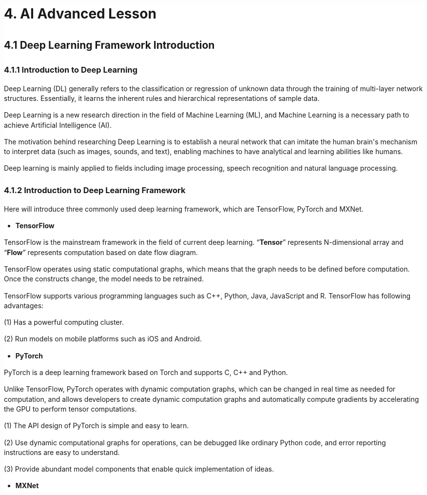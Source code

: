 # 4. AI Advanced Lesson

## 4.1 Deep Learning Framework Introduction

### 4.1.1 Introduction to Deep Learning

Deep Learning (DL) generally refers to the classification or regression of unknown data through the training of multi-layer network structures. Essentially, it learns the inherent rules and hierarchical representations of sample data.

Deep Learning is a new research direction in the field of Machine Learning (ML), and Machine Learning is a necessary path to achieve Artificial Intelligence (AI).

The motivation behind researching Deep Learning is to establish a neural network that can imitate the human brain's mechanism to interpret data (such as images, sounds, and text), enabling machines to have analytical and learning abilities like humans.

Deep learning is mainly applied to fields including image processing, speech recognition and natural language processing.

### 4.1.2 Introduction to Deep Learning Framework

Here will introduce three commonly used deep learning framework, which are TensorFlow, PyTorch and MXNet.

* **TensorFlow**

TensorFlow is the mainstream framework in the field of current deep learning. “**Tensor**” represents N-dimensional array and “**Flow**” represents computation based on date flow diagram.

TensorFlow operates using static computational graphs, which means that the graph needs to be defined before computation. Once the constructs change, the model needs to be retrained.

TensorFlow supports various programming languages such as C++, Python, Java, JavaScript and R. TensorFlow has following advantages:

(1\) Has a powerful computing cluster.

(2\) Run models on mobile platforms such as iOS and Android.

* **PyTorch**

PyTorch is a deep learning framework based on Torch and supports C, C++ and Python.

Unlike TensorFlow, PyTorch operates with dynamic computation graphs, which can be changed in real time as needed for computation, and allows developers to create dynamic computation graphs and automatically compute gradients by accelerating the GPU to perform tensor computations.

(1\) The API design of PyTorch is simple and easy to learn.

(2\) Use dynamic computational graphs for operations, can be debugged like ordinary Python code, and error reporting instructions are easy to understand.

(3\) Provide abundant model components that enable quick implementation of ideas.

* **MXNet**
